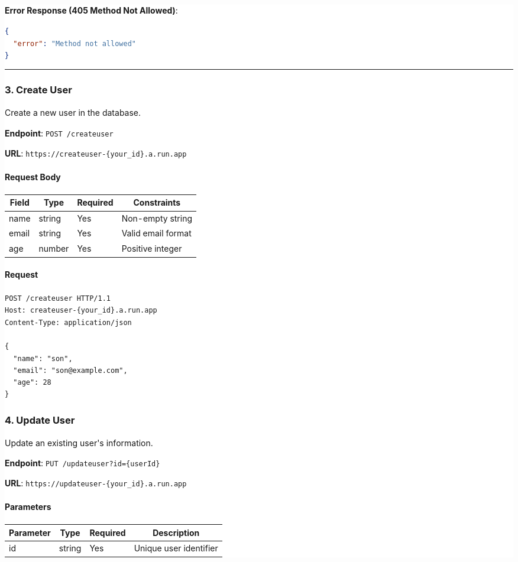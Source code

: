 **Error Response (405 Method Not Allowed)**:
```json
{
  "error": "Method not allowed"
}
```

---

### 3. Create User

Create a new user in the database.

**Endpoint**: `POST /createuser`

**URL**: `https://createuser-{your_id}.a.run.app`

#### Request Body

| Field | Type   | Required | Constraints                    |
|-------|--------|----------|--------------------------------|
| name  | string | Yes      | Non-empty string               |
| email | string | Yes      | Valid email format             |
| age   | number | Yes      | Positive integer               |

#### Request

```http
POST /createuser HTTP/1.1
Host: createuser-{your_id}.a.run.app
Content-Type: application/json

{
  "name": "son",
  "email": "son@example.com",
  "age": 28
}
```


### 4. Update User

Update an existing user's information.

**Endpoint**: `PUT /updateuser?id={userId}`

**URL**: `https://updateuser-{your_id}.a.run.app`

#### Parameters

| Parameter | Type   | Required | Description           |
|-----------|--------|----------|-----------------------|
| id        | string | Yes      | Unique user identifier |
